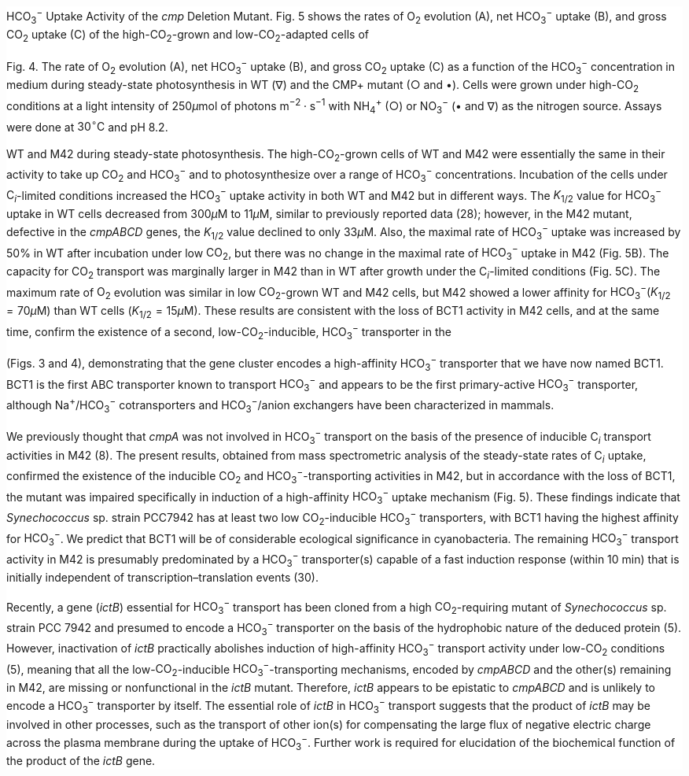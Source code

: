 $\mathrm{HCO}_{3}^{-}$ Uptake Activity of the $cmp$ Deletion Mutant. Fig. 5 shows the rates of $\mathrm{O}_{2}$ evolution (A), net $\mathrm{HCO}_{3}^{-}$ uptake (B), and gross $\mathrm{CO}_{2}$ uptake (C) of the high-$\mathrm{CO}_{2}$-grown and low-$\mathrm{CO}_{2}$-adapted cells of

Fig. 4. The rate of $\mathrm{O}_{2}$ evolution (A), net $\mathrm{HCO}_{3}^{-}$ uptake (B), and gross $\mathrm{CO}_{2}$ uptake (C) as a function of the $\mathrm{HCO}_{3}^{-}$ concentration in medium during steady-state photosynthesis in WT ($\nabla$) and the CMP+ mutant ($\bigcirc$ and $\bullet$). Cells were grown under high-$\mathrm{CO}_{2}$ conditions at a light intensity of $250 \mu \mathrm{mol}$ of photons $\mathrm{m}^{-2} \cdot \mathrm{s}^{-1}$ with $\mathrm{NH}_{4}^{+}$ ($\bigcirc$) or $\mathrm{NO}_{3}^{-}$ ($\bullet$ and $\nabla$) as the nitrogen source. Assays were done at $30^{\circ} \mathrm{C}$ and pH 8.2.

WT and M42 during steady-state photosynthesis. The high-$\mathrm{CO}_{2}$-grown cells of WT and M42 were essentially the same in their activity to take up $\mathrm{CO}_{2}$ and $\mathrm{HCO}_{3}^{-}$ and to photosynthesize over a range of $\mathrm{HCO}_{3}^{-}$ concentrations. Incubation of the cells under $\mathrm{C}_{i}$-limited conditions increased the $\mathrm{HCO}_{3}^{-}$ uptake activity in both WT and M42 but in different ways. The $K_{1 / 2}$ value for $\mathrm{HCO}_{3}^{-}$ uptake in WT cells decreased from $300 \mu \mathrm{M}$ to $11 \mu \mathrm{M}$, similar to previously reported data (28); however, in the M42 mutant, defective in the $cmpABCD$ genes, the $K_{1 / 2}$ value declined to only $33 \mu \mathrm{M}$. Also, the maximal rate of $\mathrm{HCO}_{3}^{-}$ uptake was increased by $50 \%$ in WT after incubation under low $\mathrm{CO}_{2}$, but there was no change in the maximal rate of $\mathrm{HCO}_{3}^{-}$ uptake in M42 (Fig. 5B). The capacity for $\mathrm{CO}_{2}$ transport was marginally larger in M42 than in WT after growth under the $\mathrm{C}_{i}$-limited conditions (Fig. 5C). The maximum rate of $\mathrm{O}_{2}$ evolution was similar in low $\mathrm{CO}_{2}$-grown WT and M42 cells, but M42 showed a lower affinity for $\mathrm{HCO}_{3}^{-}\left(K_{1 / 2}=70 \mu \mathrm{M}\right)$ than WT cells $\left(K_{1 / 2}=15 \mu \mathrm{M}\right)$. These results are consistent with the loss of BCT1 activity in M42 cells, and at the same time, confirm the existence of a second, low-$\mathrm{CO}_{2}$-inducible, $\mathrm{HCO}_{3}^{-}$ transporter in the

(Figs. 3 and 4), demonstrating that the gene cluster encodes a high-affinity $\mathrm{HCO}_{3}^{-}$ transporter that we have now named BCT1. BCT1 is the first ABC transporter known to transport $\mathrm{HCO}_{3}^{-}$ and appears to be the first primary-active $\mathrm{HCO}_{3}^{-}$ transporter, although $\mathrm{Na}^{+}/\mathrm{HCO}_{3}^{-}$ cotransporters and $\mathrm{HCO}_{3}^{-}$/anion exchangers have been characterized in mammals.

We previously thought that $cmpA$ was not involved in $\mathrm{HCO}_{3}^{-}$ transport on the basis of the presence of inducible $\mathrm{C}_{i}$ transport activities in M42 (8). The present results, obtained from mass spectrometric analysis of the steady-state rates of $\mathrm{C}_{i}$ uptake, confirmed the existence of the inducible $\mathrm{CO}_{2}$ and $\mathrm{HCO}_{3}^{-}$-transporting activities in M42, but in accordance with the loss of BCT1, the mutant was impaired specifically in induction of a high-affinity $\mathrm{HCO}_{3}^{-}$ uptake mechanism (Fig. 5). These findings indicate that *Synechococcus* sp. strain PCC7942 has at least two low $\mathrm{CO}_{2}$-inducible $\mathrm{HCO}_{3}^{-}$ transporters, with BCT1 having the highest affinity for $\mathrm{HCO}_{3}^{-}$. We predict that BCT1 will be of considerable ecological significance in cyanobacteria. The remaining $\mathrm{HCO}_{3}^{-}$ transport activity in M42 is presumably predominated by a $\mathrm{HCO}_{3}^{-}$ transporter(s) capable of a fast induction response (within 10 min) that is initially independent of transcription–translation events (30).

Recently, a gene ($ictB$) essential for $\mathrm{HCO}_{3}^{-}$ transport has been cloned from a high $\mathrm{CO}_{2}$-requiring mutant of *Synechococcus* sp. strain PCC 7942 and presumed to encode a $\mathrm{HCO}_{3}^{-}$ transporter on the basis of the hydrophobic nature of the deduced protein (5). However, inactivation of $ictB$ practically abolishes induction of high-affinity $\mathrm{HCO}_{3}^{-}$ transport activity under low-$\mathrm{CO}_{2}$ conditions (5), meaning that all the low-$\mathrm{CO}_{2}$-inducible $\mathrm{HCO}_{3}^{-}$-transporting mechanisms, encoded by $cmpABCD$ and the other(s) remaining in M42, are missing or nonfunctional in the $ictB$ mutant. Therefore, $ictB$ appears to be epistatic to $cmpABCD$ and is unlikely to encode a $\mathrm{HCO}_{3}^{-}$ transporter by itself. The essential role of $ictB$ in $\mathrm{HCO}_{3}^{-}$ transport suggests that the product of $ictB$ may be involved in other processes, such as the transport of other ion(s) for compensating the large flux of negative electric charge across the plasma membrane during the uptake of $\mathrm{HCO}_{3}^{-}$. Further work is required for elucidation of the biochemical function of the product of the $ictB$ gene.
